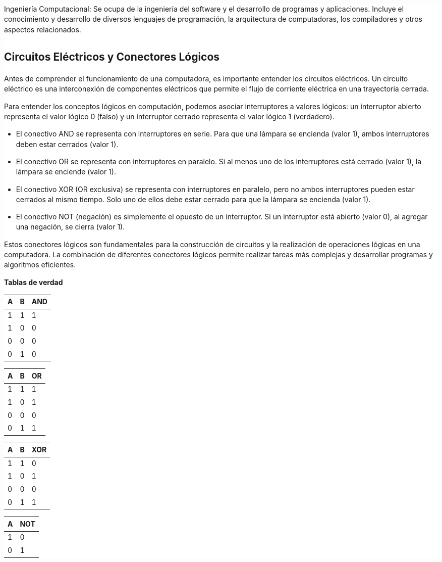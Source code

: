 Ingeniería Computacional: Se ocupa de la ingeniería del software y el desarrollo de programas y aplicaciones. Incluye el conocimiento y desarrollo de diversos lenguajes de programación, la arquitectura de computadoras, los compiladores y otros aspectos relacionados.

## Circuitos Eléctricos y Conectores Lógicos

Antes de comprender el funcionamiento de una computadora, es importante entender los circuitos eléctricos. Un circuito eléctrico es una interconexión de componentes eléctricos que permite el flujo de corriente eléctrica en una trayectoria cerrada.

Para entender los conceptos lógicos en computación, podemos asociar interruptores a valores lógicos: un interruptor abierto representa el valor lógico 0 (falso) y un interruptor cerrado representa el valor lógico 1 (verdadero).

- El conectivo AND se representa con interruptores en serie. Para que una lámpara se encienda (valor 1), ambos interruptores deben estar cerrados (valor 1).

- El conectivo OR se representa con interruptores en paralelo. Si al menos uno de los interruptores está cerrado (valor 1), la lámpara se enciende (valor 1).

- El conectivo XOR (OR exclusiva) se representa con interruptores en paralelo, pero no ambos interruptores pueden estar cerrados al mismo tiempo. Solo uno de ellos debe estar cerrado para que la lámpara se encienda (valor 1).

- El conectivo NOT (negación) es simplemente el opuesto de un interruptor. Si un interruptor está abierto (valor 0), al agregar una negación, se cierra (valor 1).

Estos conectores lógicos son fundamentales para la construcción de circuitos y la realización de operaciones lógicas en una computadora. La combinación de diferentes conectores lógicos permite realizar tareas más complejas y desarrollar programas y algoritmos eficientes.

**Tablas de verdad**

A | B | AND
--| --| --
1 | 1 |  1
1 | 0 |  0
0 | 0 |  0
0 | 1 |  0

A | B | OR
--| --| --
1 | 1 |  1
1 | 0 |  1
0 | 0 |  0
0 | 1 |  1

A | B | XOR
--| --| --
1 | 1 |  0
1 | 0 |  1
0 | 0 |  0
0 | 1 |  1

A | NOT
--| --
1 |  0
0 |  1
